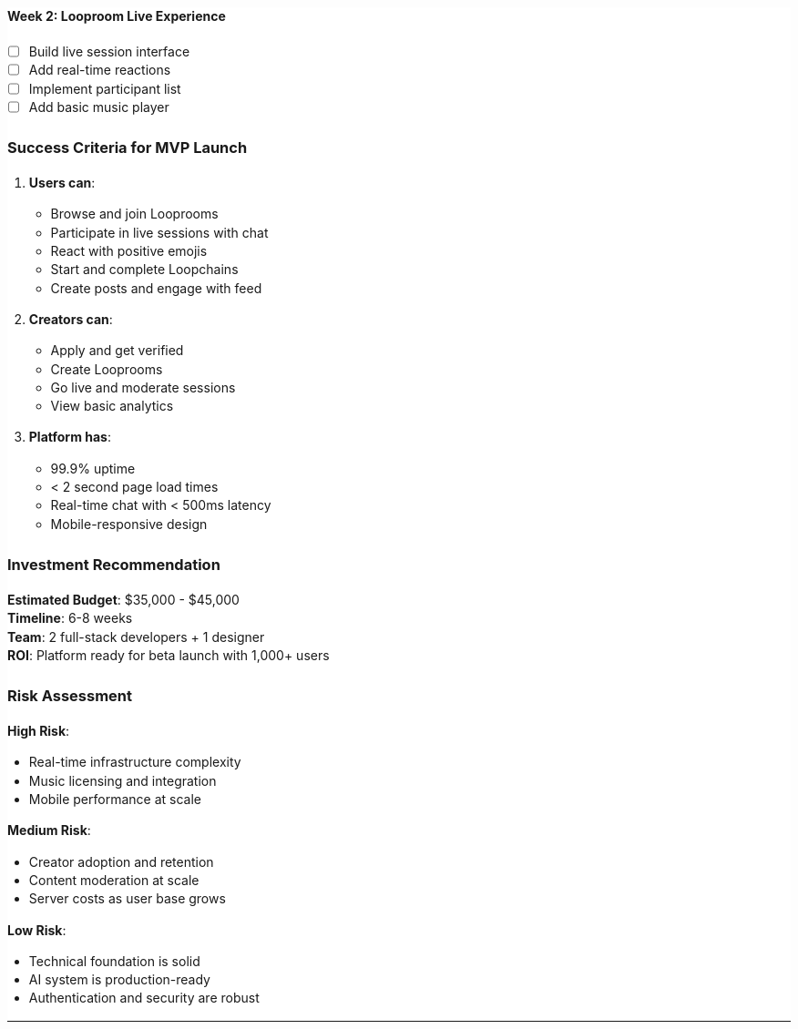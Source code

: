 #### Week 2: Looproom Live Experience

- [ ] Build live session interface
- [ ] Add real-time reactions
- [ ] Implement participant list
- [ ] Add basic music player

### Success Criteria for MVP Launch

1. **Users can**:

   - Browse and join Looprooms
   - Participate in live sessions with chat
   - React with positive emojis
   - Start and complete Loopchains
   - Create posts and engage with feed

2. **Creators can**:

   - Apply and get verified
   - Create Looprooms
   - Go live and moderate sessions
   - View basic analytics

3. **Platform has**:
   - 99.9% uptime
   - < 2 second page load times
   - Real-time chat with < 500ms latency
   - Mobile-responsive design

### Investment Recommendation

**Estimated Budget**: $35,000 - $45,000  
**Timeline**: 6-8 weeks  
**Team**: 2 full-stack developers + 1 designer  
**ROI**: Platform ready for beta launch with 1,000+ users

### Risk Assessment

**High Risk**:

- Real-time infrastructure complexity
- Music licensing and integration
- Mobile performance at scale

**Medium Risk**:

- Creator adoption and retention
- Content moderation at scale
- Server costs as user base grows

**Low Risk**:

- Technical foundation is solid
- AI system is production-ready
- Authentication and security are robust

---